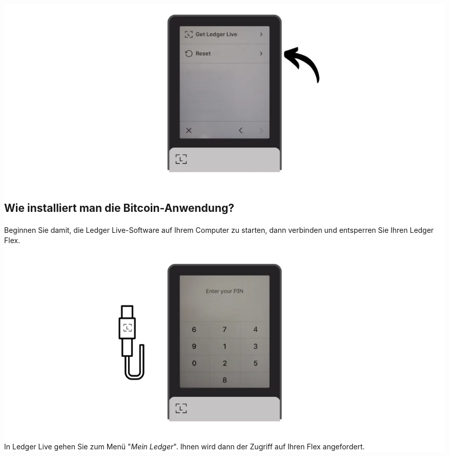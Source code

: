 ![LEDGER FLEX](assets/notext/30.webp)

## Wie installiert man die Bitcoin-Anwendung?

Beginnen Sie damit, die Ledger Live-Software auf Ihrem Computer zu starten, dann verbinden und entsperren Sie Ihren Ledger Flex.

![LEDGER FLEX](assets/notext/31.webp)

In Ledger Live gehen Sie zum Menü "*Mein Ledger*". Ihnen wird dann der Zugriff auf Ihren Flex angefordert.
